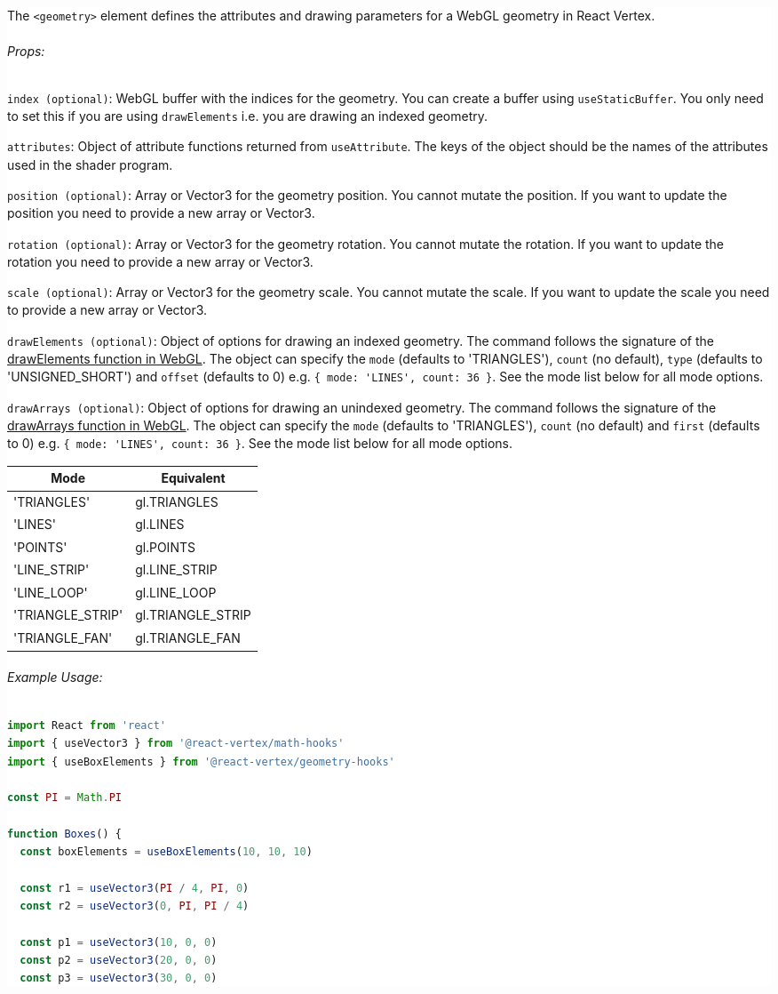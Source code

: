 ### <geometry>

The `<geometry>` element defines the attributes and drawing parameters for a WebGL geometry in React Vertex.

###### Props:

`index (optional)`: WebGL buffer with the indices for the geometry. You can create a buffer using `useStaticBuffer`. You only need to set this if you are using `drawElements` i.e. you are drawing an indexed geometry.

`attributes`: Object of attribute functions returned from `useAttribute`. The keys of the object should be the names of the attributes used in the shader program.

`position (optional)`: Array or Vector3 for the geometry position. You cannot mutate the position. If you want to update the position you need to provide a new array or Vector3.

`rotation (optional)`: Array or Vector3 for the geometry rotation. You cannot mutate the rotation. If you want to update the rotation you need to provide a new array or Vector3.

`scale (optional)`: Array or Vector3 for the geometry scale. You cannot mutate the scale. If you want to update the scale you need to provide a new array or Vector3.

`drawElements (optional)`: Object of options for drawing an indexed geometry. The command follows the signature of the [drawElements function in WebGL](https://developer.mozilla.org/en-US/docs/Web/API/WebGLRenderingContext/drawElements). The object can specify the `mode` (defaults to 'TRIANGLES'), `count` (no default), `type` (defaults to 'UNSIGNED_SHORT') and `offset` (defaults to 0) e.g. `{ mode: 'LINES', count: 36 }`. See the mode list below for all mode options.

`drawArrays (optional)`: Object of options for drawing an unindexed geometry. The command follows the signature of the [drawArrays function in WebGL](https://developer.mozilla.org/en-US/docs/Web/API/WebGLRenderingContext/drawArrays). The object can specify the `mode` (defaults to 'TRIANGLES'), `count` (no default) and `first` (defaults to 0) e.g. `{ mode: 'LINES', count: 36 }`. See the mode list below for all mode options.

| Mode             | Equivalent        |
| ---------------- | ----------------- |
| 'TRIANGLES'      | gl.TRIANGLES      |
| 'LINES'          | gl.LINES          |
| 'POINTS'         | gl.POINTS         |
| 'LINE_STRIP'     | gl.LINE_STRIP     |
| 'LINE_LOOP'      | gl.LINE_LOOP      |
| 'TRIANGLE_STRIP' | gl.TRIANGLE_STRIP |
| 'TRIANGLE_FAN'   | gl.TRIANGLE_FAN   |

###### Example Usage:

```js
import React from 'react'
import { useVector3 } from '@react-vertex/math-hooks'
import { useBoxElements } from '@react-vertex/geometry-hooks'

const PI = Math.PI

function Boxes() {
  const boxElements = useBoxElements(10, 10, 10)

  const r1 = useVector3(PI / 4, PI, 0)
  const r2 = useVector3(0, PI, PI / 4)

  const p1 = useVector3(10, 0, 0)
  const p2 = useVector3(20, 0, 0)
  const p3 = useVector3(30, 0, 0)
```